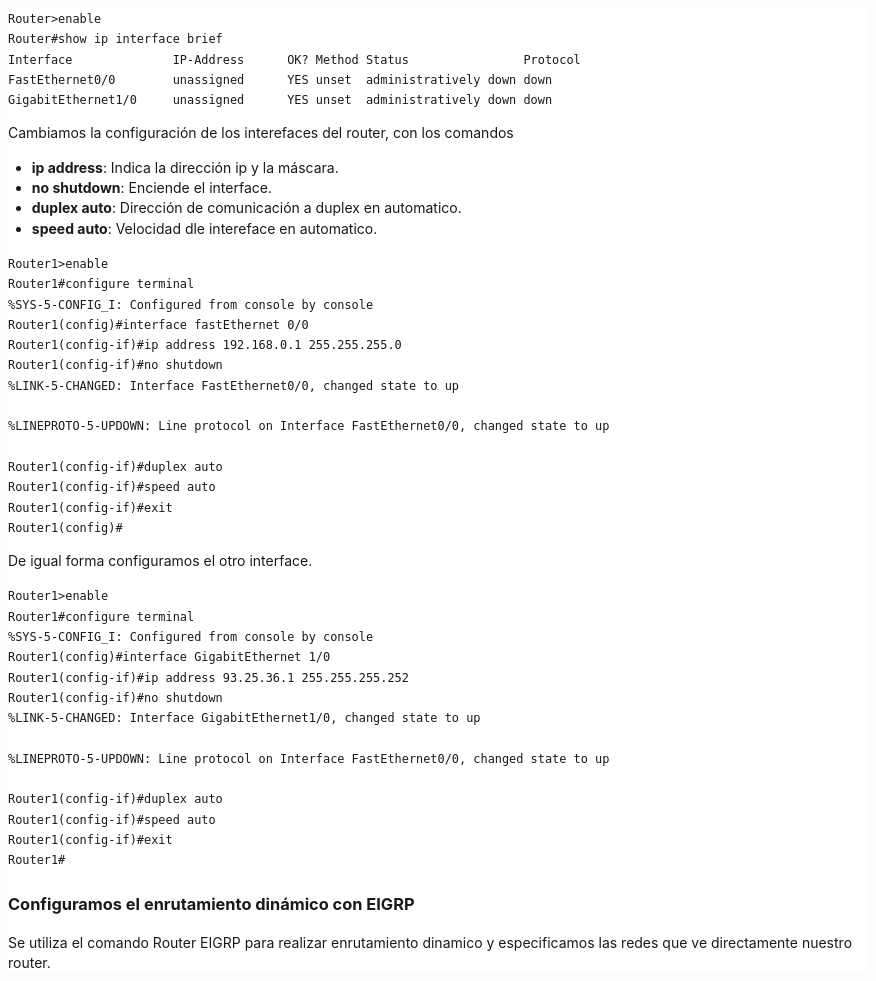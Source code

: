 ``` cisco ios
Router>enable
Router#show ip interface brief
Interface              IP-Address      OK? Method Status                Protocol 
FastEthernet0/0        unassigned      YES unset  administratively down down 
GigabitEthernet1/0     unassigned      YES unset  administratively down down
```

Cambiamos la configuración de los interefaces del router, con los comandos

* **ip address**: Indica la dirección ip y la máscara.
* **no shutdown**: Enciende el interface.
* **duplex auto**: Dirección de comunicación a duplex en automatico.
* **speed auto**: Velocidad dle intereface en automatico.

``` cisco ios
Router1>enable
Router1#configure terminal 
%SYS-5-CONFIG_I: Configured from console by console
Router1(config)#interface fastEthernet 0/0
Router1(config-if)#ip address 192.168.0.1 255.255.255.0
Router1(config-if)#no shutdown
%LINK-5-CHANGED: Interface FastEthernet0/0, changed state to up

%LINEPROTO-5-UPDOWN: Line protocol on Interface FastEthernet0/0, changed state to up

Router1(config-if)#duplex auto
Router1(config-if)#speed auto
Router1(config-if)#exit
Router1(config)#
```

De igual forma configuramos el otro interface.

``` cisco ios
Router1>enable
Router1#configure terminal 
%SYS-5-CONFIG_I: Configured from console by console
Router1(config)#interface GigabitEthernet 1/0
Router1(config-if)#ip address 93.25.36.1 255.255.255.252
Router1(config-if)#no shutdown
%LINK-5-CHANGED: Interface GigabitEthernet1/0, changed state to up

%LINEPROTO-5-UPDOWN: Line protocol on Interface FastEthernet0/0, changed state to up

Router1(config-if)#duplex auto
Router1(config-if)#speed auto
Router1(config-if)#exit
Router1#
```

### Configuramos el enrutamiento dinámico con EIGRP

Se utiliza el comando Router EIGRP para realizar enrutamiento dinamico y
especificamos las redes que ve directamente nuestro router.
